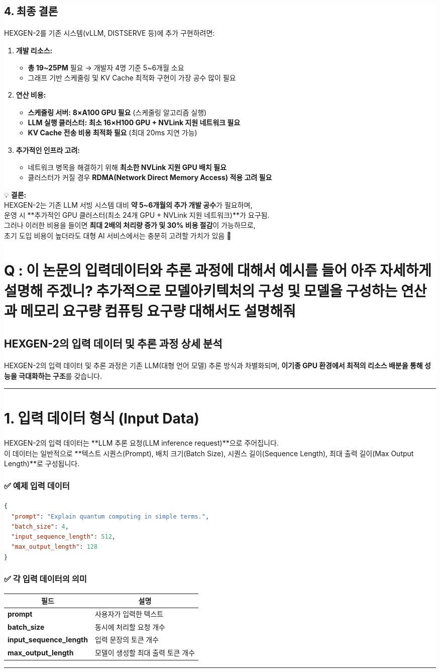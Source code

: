 
## **4. 최종 결론**
HEXGEN-2를 기존 시스템(vLLM, DISTSERVE 등)에 추가 구현하려면:

1. **개발 리소스:**  
   - **총 19~25PM** 필요 → 개발자 4명 기준 5~6개월 소요  
   - 그래프 기반 스케줄링 및 KV Cache 최적화 구현이 가장 공수 많이 필요

2. **연산 비용:**  
   - **스케줄링 서버:** **8×A100 GPU 필요** (스케줄링 알고리즘 실행)  
   - **LLM 실행 클러스터:** **최소 16×H100 GPU + NVLink 지원 네트워크 필요**  
   - **KV Cache 전송 비용 최적화 필요** (최대 20ms 지연 가능)

3. **추가적인 인프라 고려:**  
   - 네트워크 병목을 해결하기 위해 **최소한 NVLink 지원 GPU 배치 필요**  
   - 클러스터가 커질 경우 **RDMA(Network Direct Memory Access) 적용 고려 필요**  

💡 **결론:**  
HEXGEN-2는 기존 LLM 서빙 시스템 대비 **약 5~6개월의 추가 개발 공수**가 필요하며,  
운영 시 **추가적인 GPU 클러스터(최소 24개 GPU + NVLink 지원 네트워크)**가 요구됨.  
그러나 이러한 비용을 들이면 **최대 2배의 처리량 증가 및 30% 비용 절감**이 가능하므로,  
초기 도입 비용이 높더라도 대형 AI 서비스에서는 충분히 고려할 가치가 있음 🚀

# Q : 이 논문의 입력데이터와 추론 과정에 대해서 예시를 들어 아주 자세하게 설명해 주겠니? 추가적으로 모델아키텍처의 구성 및 모델을 구성하는 연산과 메모리 요구량 컴퓨팅 요구량 대해서도 설명해줘



## **HEXGEN-2의 입력 데이터 및 추론 과정 상세 분석**
HEXGEN-2의 입력 데이터 및 추론 과정은 기존 LLM(대형 언어 모델) 추론 방식과 차별화되며, **이기종 GPU 환경에서 최적의 리소스 배분을 통해 성능을 극대화하는 구조**를 갖습니다.

---

# **1. 입력 데이터 형식 (Input Data)**
HEXGEN-2의 입력 데이터는 **LLM 추론 요청(LLM inference request)**으로 주어집니다.  
이 데이터는 일반적으로 **텍스트 시퀀스(Prompt), 배치 크기(Batch Size), 시퀀스 길이(Sequence Length), 최대 출력 길이(Max Output Length)**로 구성됩니다.

### ✅ **예제 입력 데이터**
```json
{
  "prompt": "Explain quantum computing in simple terms.",
  "batch_size": 4,
  "input_sequence_length": 512,
  "max_output_length": 128
}
```

### ✅ **각 입력 데이터의 의미**
| 필드                      | 설명                              |
| ------------------------- | --------------------------------- |
| **prompt**                | 사용자가 입력한 텍스트            |
| **batch_size**            | 동시에 처리할 요청 개수           |
| **input_sequence_length** | 입력 문장의 토큰 개수             |
| **max_output_length**     | 모델이 생성할 최대 출력 토큰 개수 |

---
